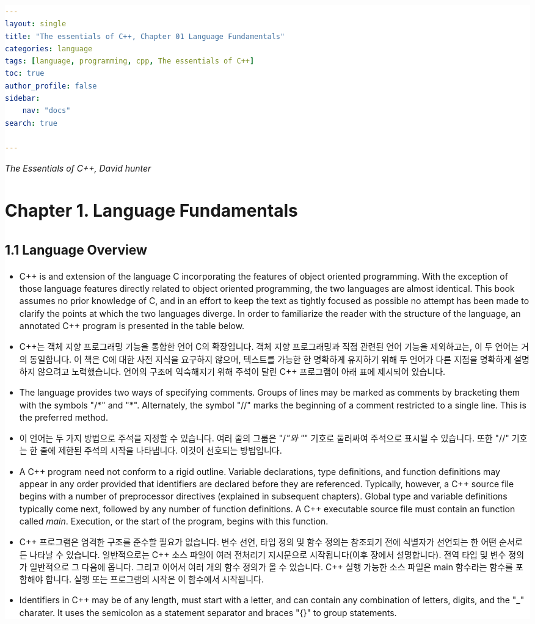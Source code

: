 ```yaml
---
layout: single
title: "The essentials of C++, Chapter 01 Language Fundamentals"
categories: language
tags: [language, programming, cpp, The essentials of C++]
toc: true
author_profile: false
sidebar:
    nav: "docs"
search: true

---
```


*The Essentials of C++, David hunter*



# Chapter 1. Language Fundamentals

## 1.1 Language Overview

- C++ is and extension of the language C incorporating the features of object oriented programming. With the exception of those language features directly related to object oriented programming, the two languages are almost identical. This book assumes no prior knowledge of C, and in an effort to keep the text as tightly focused as possible no attempt has been made to clarify the points at which the two languages diverge. In order to familiarize the reader with the structure of the language, an annotated C++ program is presented in the table below.

- C++는 객체 지향 프로그래밍 기능을 통합한 언어 C의 확장입니다. 객체 지향 프로그래밍과 직접 관련된 언어 기능을 제외하고는, 이 두 언어는 거의 동일합니다. 이 책은 C에 대한 사전 지식을 요구하지 않으며, 텍스트를 가능한 한 명확하게 유지하기 위해 두 언어가 다른 지점을 명확하게 설명하지 않으려고 노력했습니다. 언어의 구조에 익숙해지기 위해 주석이 달린 C++ 프로그램이 아래 표에 제시되어 있습니다.

- The language provides two ways of specifying comments. Groups of lines may be marked as comments by bracketing them with the symbols "/\*" and "\*". Alternately, the symbol "//" marks the beginning of a comment restricted to a single line. This is the preferred method.

- 이 언어는 두 가지 방법으로 주석을 지정할 수 있습니다. 여러 줄의 그룹은 "/*"와 "*" 기호로 둘러싸여 주석으로 표시될 수 있습니다. 또한 "//" 기호는 한 줄에 제한된 주석의 시작을 나타냅니다. 이것이 선호되는 방법입니다.

- A C++ program need not conform to a rigid outline. Variable declarations, type definitions, and function definitions may appear in any order provided that identifiers are declared before they are referenced. Typically, however, a C++ source file begins with a number of preprocessor directives (explained in subsequent chapters). Global type and variable definitions typically come next, followed by any number of function definitions. A C++ executable source file must contain an function called *main*. Execution, or the start of the program, begins with this function.

- C++ 프로그램은 엄격한 구조를 준수할 필요가 없습니다. 변수 선언, 타입 정의 및 함수 정의는 참조되기 전에 식별자가 선언되는 한 어떤 순서로든 나타날 수 있습니다. 일반적으로는 C++ 소스 파일이 여러 전처리기 지시문으로 시작됩니다(이후 장에서 설명합니다). 전역 타입 및 변수 정의가 일반적으로 그 다음에 옵니다. 그리고 이어서 여러 개의 함수 정의가 올 수 있습니다. C++ 실행 가능한 소스 파일은 main 함수라는 함수를 포함해야 합니다. 실행 또는 프로그램의 시작은 이 함수에서 시작됩니다.

- Identifiers in C++ may be of any length, must start with a letter, and can contain any combination of letters, digits, and the "_" charater. It uses the semicolon as a statement separator and braces "{}" to group statements.
